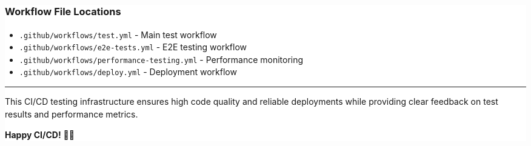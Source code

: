 ### Workflow File Locations

- `.github/workflows/test.yml` - Main test workflow
- `.github/workflows/e2e-tests.yml` - E2E testing workflow
- `.github/workflows/performance-testing.yml` - Performance monitoring
- `.github/workflows/deploy.yml` - Deployment workflow

---

This CI/CD testing infrastructure ensures high code quality and reliable deployments while providing clear feedback on test results and performance metrics.

**Happy CI/CD!** 🚀🧪